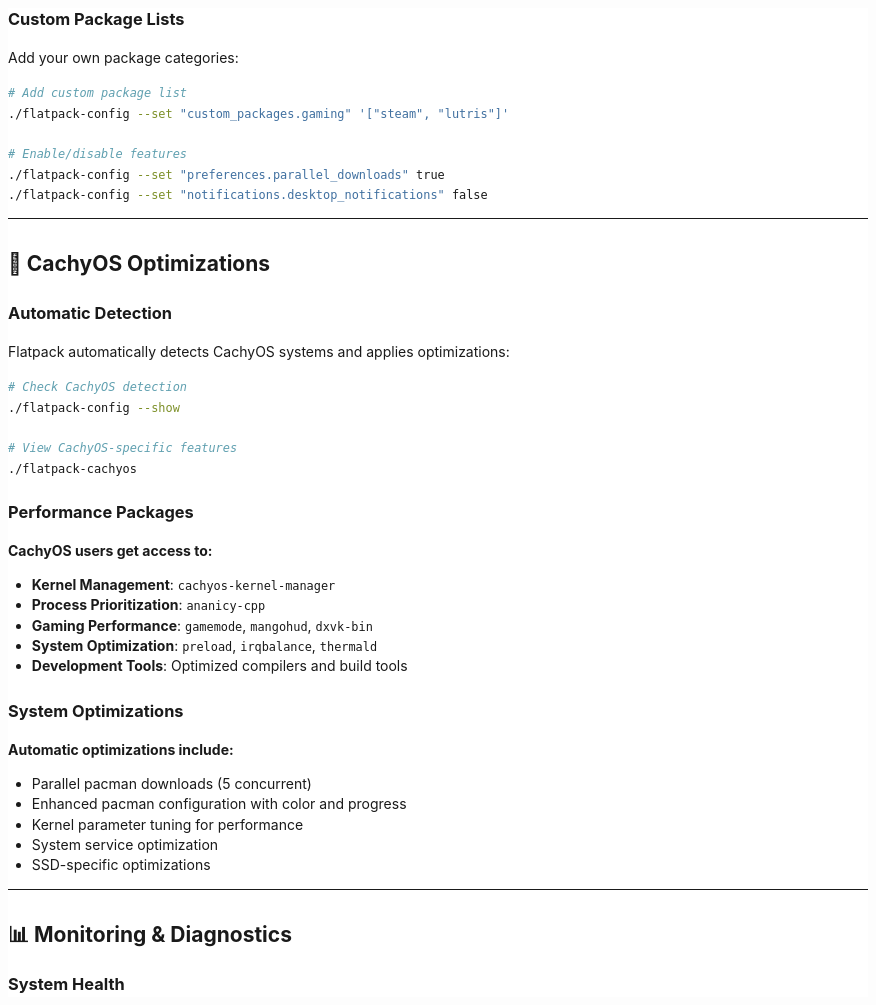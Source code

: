 ### Custom Package Lists

Add your own package categories:

```bash
# Add custom package list
./flatpack-config --set "custom_packages.gaming" '["steam", "lutris"]'

# Enable/disable features
./flatpack-config --set "preferences.parallel_downloads" true
./flatpack-config --set "notifications.desktop_notifications" false
```

---

## 🚀 CachyOS Optimizations

### Automatic Detection

Flatpack automatically detects CachyOS systems and applies optimizations:

```bash
# Check CachyOS detection
./flatpack-config --show

# View CachyOS-specific features  
./flatpack-cachyos
```

### Performance Packages

**CachyOS users get access to:**
- **Kernel Management**: `cachyos-kernel-manager`
- **Process Prioritization**: `ananicy-cpp` 
- **Gaming Performance**: `gamemode`, `mangohud`, `dxvk-bin`
- **System Optimization**: `preload`, `irqbalance`, `thermald`
- **Development Tools**: Optimized compilers and build tools

### System Optimizations

**Automatic optimizations include:**
- Parallel pacman downloads (5 concurrent)
- Enhanced pacman configuration with color and progress
- Kernel parameter tuning for performance
- System service optimization
- SSD-specific optimizations

---

## 📊 Monitoring & Diagnostics

### System Health
